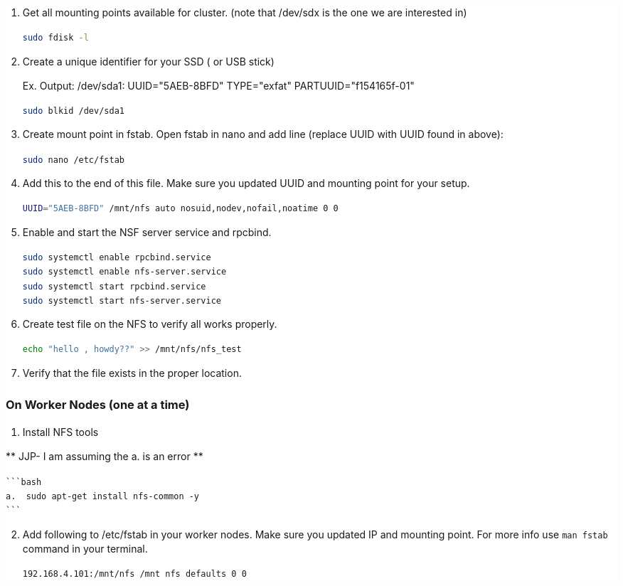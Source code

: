 1. Get all mounting points available for cluster. (note that /dev/sdx is the one we are interested in)
    
    ```bash
    sudo fdisk -l
    ```
    
2. Create a unique identifier for your SSD ( or USB stick)
    
    Ex. Output: /dev/sda1: UUID="5AEB-8BFD" TYPE="exfat" PARTUUID="f154165f-01"
    
    ```bash
    sudo blkid /dev/sda1
    ```
    
3. Create mount point in fstab. Open fstab in nano and add line (replace UUID with UUID found in above):
    
    ```bash
    sudo nano /etc/fstab
    ```
    
4. Add this to the end of this file. Make sure you updated UUID and mounting point for your setup.
    
    ```bash
    UUID="5AEB-8BFD" /mnt/nfs auto nosuid,nodev,nofail,noatime 0 0
    ```
    
5. Enable and start the NSF server service and rpcbind.
    
    ```bash
    sudo systemctl enable rpcbind.service
    sudo systemctl enable nfs-server.service
    sudo systemctl start rpcbind.service
    sudo systemctl start nfs-server.service
    ```
    
6. Create test file on the NFS to verify all works properly.
    
    ```bash
    echo "hello , howdy??" >> /mnt/nfs/nfs_test
    ```
    
7. Verify that the file exists in the proper location.

### On Worker Nodes (one at a time)

1. Install NFS tools

** JJP- I am assuming the a. is an error **
    
    ```bash
    a.	sudo apt-get install nfs-common -y
    ```
    
2. Add following to /etc/fstab in your worker nodes. Make sure you updated IP and mounting point. For more info use `man fstab` command in your terminal.
    
    ```bash
    192.168.4.101:/mnt/nfs /mnt nfs defaults 0 0
    ```
    